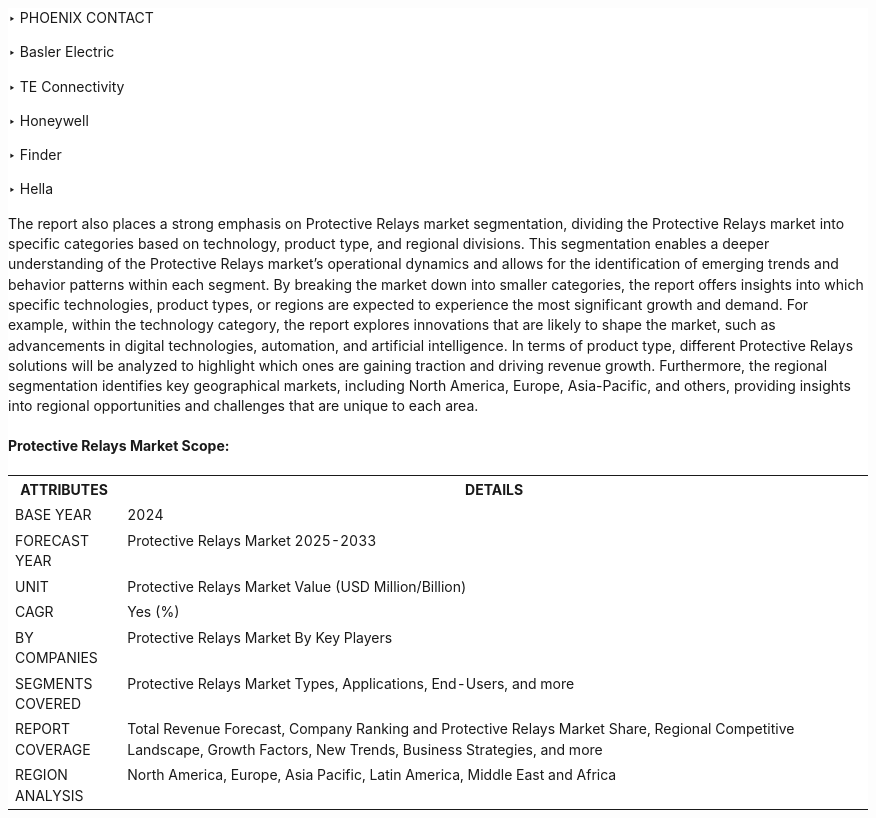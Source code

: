 ‣ PHOENIX CONTACT

‣ Basler Electric

‣ TE Connectivity

‣ Honeywell

‣ Finder

‣ Hella

The report also places a strong emphasis on Protective Relays market segmentation, dividing the Protective Relays market into specific categories based on technology, product type, and regional divisions. This segmentation enables a deeper understanding of the Protective Relays market’s operational dynamics and allows for the identification of emerging trends and behavior patterns within each segment. By breaking the market down into smaller categories, the report offers insights into which specific technologies, product types, or regions are expected to experience the most significant growth and demand. For example, within the technology category, the report explores innovations that are likely to shape the market, such as advancements in digital technologies, automation, and artificial intelligence. In terms of product type, different Protective Relays solutions will be analyzed to highlight which ones are gaining traction and driving revenue growth. Furthermore, the regional segmentation identifies key geographical markets, including North America, Europe, Asia-Pacific, and others, providing insights into regional opportunities and challenges that are unique to each area.

<h4>Protective Relays Market Scope:</h4>
<table>
<tr>
<th>ATTRIBUTES</th>
<th>DETAILS</th>
</tr>
<tr>
<td>BASE YEAR</td>
<td>2024</td>
</tr>
<tr>
<td>FORECAST YEAR</td>
<td>Protective Relays Market 2025-2033</td>
</tr>
<tr>
<td>UNIT</td>
<td>Protective Relays Market Value (USD Million/Billion)</td>
<tr>
<td>CAGR</td>
<td>Yes (%)</td>
</tr>
</tr>
<tr>
<td>BY COMPANIES</td>
<td>Protective Relays Market By Key Players</td>
</tr>
<tr>
<td>SEGMENTS COVERED</td>
<td>Protective Relays Market Types, Applications, End-Users, and more</td>
</tr>
<tr>
<td>REPORT COVERAGE</td>
<td>Total Revenue Forecast, Company Ranking and Protective Relays Market Share, Regional Competitive Landscape, Growth Factors, New Trends, Business Strategies, and more</td>
</tr>
<tr>
<td>REGION ANALYSIS</td>
<td>North America, Europe, Asia Pacific, Latin America, Middle East and Africa</td>
</tr>
</table>
